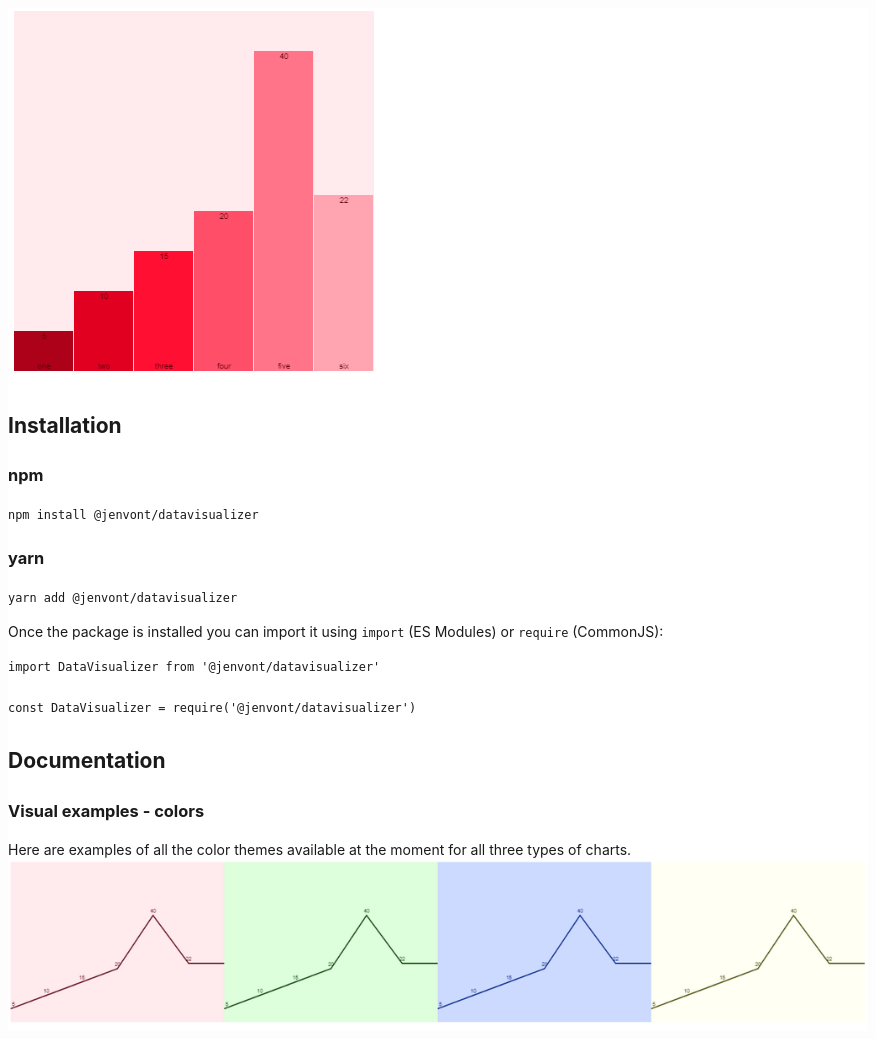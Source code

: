 ![columnChartExample](https://github.com/JenniferVonT/JenV-dataVisualizer/blob/main/img/columnChartExample.PNG)

## Installation
### npm
```
npm install @jenvont/datavisualizer
```

### yarn
```
yarn add @jenvont/datavisualizer
```

Once the package is installed you can import it using `import` (ES Modules) or `require` (CommonJS):

```
import DataVisualizer from '@jenvont/datavisualizer'

const DataVisualizer = require('@jenvont/datavisualizer')
```

## Documentation
### Visual examples - colors
Here are examples of all the color themes available at the moment for all three types of charts.
![LineChartExamples](https://github.com/JenniferVonT/JenV-dataVisualizer/blob/main/img/colorThemeLineExamples.PNG)